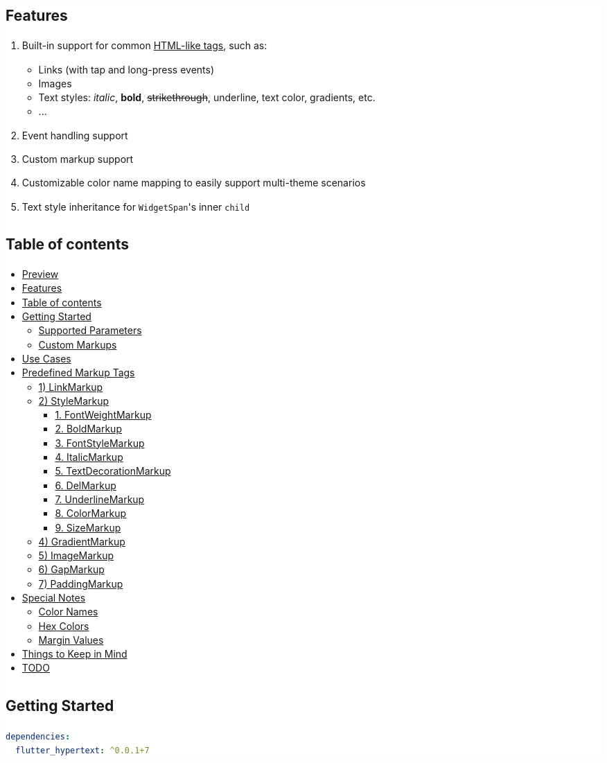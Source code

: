 
## Features

1. Built-in support for common [HTML-like tags](#predefined-markup-tags), such as:

    * Links (with tap and long-press events)
    * Images
    * Text styles: *italic*, **bold**, ~~strikethrough~~, underline, text color, gradients, etc.
    * ...
2. Event handling support
3. Custom markup support
4. Customizable color name mapping to easily support multi-theme scenarios
5. Text style inheritance for `WidgetSpan`'s inner `child`

## Table of contents


  * [Preview](#preview)
  * [Features](#features)
  * [Table of contents](#table-of-contents)
  * [Getting Started](#getting-started)
    * [Supported Parameters](#supported-parameters)
    * [Custom Markups](#custom-markups)
  * [Use Cases](#use-cases)
  * [Predefined Markup Tags](#predefined-markup-tags)
    * [1) LinkMarkup](#1-linkmarkup)
    * [2) StyleMarkup](#2-stylemarkup)
      * [1. FontWeightMarkup](#1-fontweightmarkup)
      * [2. BoldMarkup](#2-boldmarkup)
      * [3. FontStyleMarkup](#3-fontstylemarkup)
      * [4. ItalicMarkup](#4-italicmarkup)
      * [5. TextDecorationMarkup](#5-textdecorationmarkup)
      * [6. DelMarkup](#6-delmarkup)
      * [7. UnderlineMarkup](#7-underlinemarkup)
      * [8. ColorMarkup](#8-colormarkup)
      * [9. SizeMarkup](#9-sizemarkup)
    * [4) GradientMarkup](#4-gradientmarkup)
    * [5) ImageMarkup](#5-imagemarkup)
    * [6) GapMarkup](#6-gapmarkup)
    * [7) PaddingMarkup](#7-paddingmarkup)
  * [Special Notes](#special-notes)
    * [Color Names](#color-names)
    * [Hex Colors](#hex-colors)
    * [Margin Values](#margin-values)
  * [Things to Keep in Mind](#things-to-keep-in-mind)
  * [TODO](#todo)


## Getting Started

```yaml
dependencies:
  flutter_hypertext: ^0.0.1+7
```
